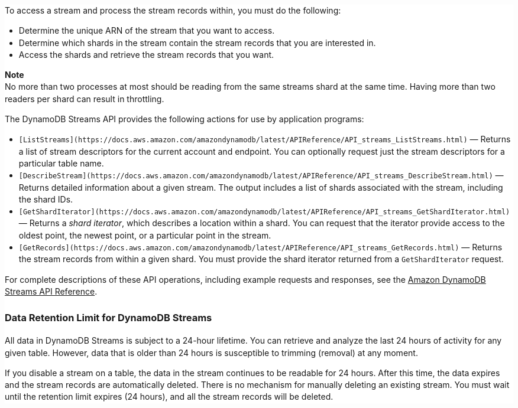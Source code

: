To access a stream and process the stream records within, you must do the following:
+ Determine the unique ARN of the stream that you want to access\.
+ Determine which shards in the stream contain the stream records that you are interested in\.
+ Access the shards and retrieve the stream records that you want\.

**Note**  
No more than two processes at most should be reading from the same streams shard at the same time\. Having more than two readers per shard can result in throttling\.

The DynamoDB Streams API provides the following actions for use by application programs:
+  `[ListStreams](https://docs.aws.amazon.com/amazondynamodb/latest/APIReference/API_streams_ListStreams.html)` — Returns a list of stream descriptors for the current account and endpoint\. You can optionally request just the stream descriptors for a particular table name\.
+ `[DescribeStream](https://docs.aws.amazon.com/amazondynamodb/latest/APIReference/API_streams_DescribeStream.html)` — Returns detailed information about a given stream\. The output includes a list of shards associated with the stream, including the shard IDs\.
+ `[GetShardIterator](https://docs.aws.amazon.com/amazondynamodb/latest/APIReference/API_streams_GetShardIterator.html)` — Returns a *shard iterator*, which describes a location within a shard\. You can request that the iterator provide access to the oldest point, the newest point, or a particular point in the stream\.
+ `[GetRecords](https://docs.aws.amazon.com/amazondynamodb/latest/APIReference/API_streams_GetRecords.html)` — Returns the stream records from within a given shard\. You must provide the shard iterator returned from a `GetShardIterator` request\.

For complete descriptions of these API operations, including example requests and responses, see the [Amazon DynamoDB Streams API Reference](https://docs.aws.amazon.com/amazondynamodb/latest/APIReference/API_Operations_Amazon_DynamoDB_Streams.html)\.

### Data Retention Limit for DynamoDB Streams<a name="Streams.DataRetention"></a>

All data in DynamoDB Streams is subject to a 24\-hour lifetime\. You can retrieve and analyze the last 24 hours of activity for any given table\. However, data that is older than 24 hours is susceptible to trimming \(removal\) at any moment\.

If you disable a stream on a table, the data in the stream continues to be readable for 24 hours\. After this time, the data expires and the stream records are automatically deleted\. There is no mechanism for manually deleting an existing stream\. You must wait until the retention limit expires \(24 hours\), and all the stream records will be deleted\.